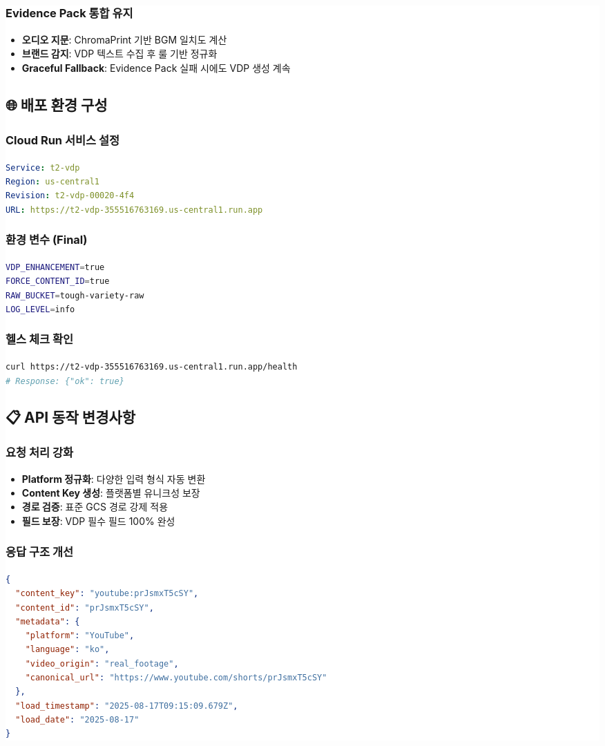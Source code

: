 ### Evidence Pack 통합 유지
- **오디오 지문**: ChromaPrint 기반 BGM 일치도 계산
- **브랜드 감지**: VDP 텍스트 수집 후 룰 기반 정규화  
- **Graceful Fallback**: Evidence Pack 실패 시에도 VDP 생성 계속

## 🌐 배포 환경 구성

### Cloud Run 서비스 설정
```yaml
Service: t2-vdp
Region: us-central1  
Revision: t2-vdp-00020-4f4
URL: https://t2-vdp-355516763169.us-central1.run.app
```

### 환경 변수 (Final)
```bash
VDP_ENHANCEMENT=true
FORCE_CONTENT_ID=true  
RAW_BUCKET=tough-variety-raw
LOG_LEVEL=info
```

### 헬스 체크 확인
```bash
curl https://t2-vdp-355516763169.us-central1.run.app/health
# Response: {"ok": true}
```

## 📋 API 동작 변경사항

### 요청 처리 강화
- **Platform 정규화**: 다양한 입력 형식 자동 변환
- **Content Key 생성**: 플랫폼별 유니크성 보장
- **경로 검증**: 표준 GCS 경로 강제 적용
- **필드 보장**: VDP 필수 필드 100% 완성

### 응답 구조 개선
```json
{
  "content_key": "youtube:prJsmxT5cSY",
  "content_id": "prJsmxT5cSY", 
  "metadata": {
    "platform": "YouTube",
    "language": "ko",
    "video_origin": "real_footage",
    "canonical_url": "https://www.youtube.com/shorts/prJsmxT5cSY"
  },
  "load_timestamp": "2025-08-17T09:15:09.679Z",
  "load_date": "2025-08-17"
}
```

